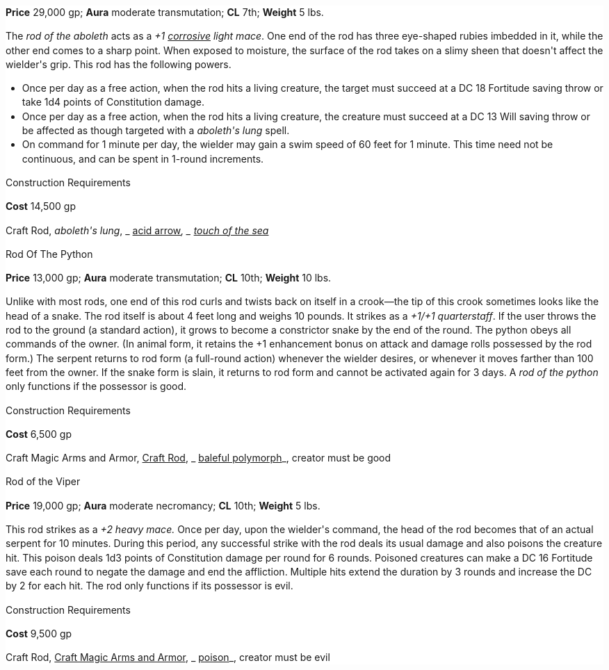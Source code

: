 **Price** 29,000 gp; **Aura** moderate transmutation; **CL** 7th; **Weight** 5 lbs.

The _rod of the aboleth_ acts as a _+1 [corrosive](/pathfinderRPG/prd/advanced/magicItems/weapons.html#_corrosive) light mace_. One end of the rod has three eye-shaped rubies imbedded in it, while the other end comes to a sharp point. When exposed to moisture, the surface of the rod takes on a slimy sheen that doesn't affect the wielder's grip. This rod has the following powers.

- Once per day as a free action, when the rod hits a living creature, the target must succeed at a DC 18 Fortitude saving throw or take 1d4 points of Constitution damage.
- Once per day as a free action, when the rod hits a living creature, the creature must succeed at a DC 13 Will saving throw or be affected as though targeted with a _aboleth's lung_ spell.
- On command for 1 minute per day, the wielder may gain a swim speed of 60 feet for 1 minute. This time need not be continuous, and can be spent in 1-round increments.

Construction Requirements

**Cost** 14,500 gp

Craft Rod, _aboleth's lung_, _ [acid arrow](/pathfinderRPG/prd/spells/acidArrow.html#_acid-arrow)_, _ [touch of the sea](/pathfinderRPG/prd/advanced/spells/touchOfTheSea.html#_touch-of-the-sea)_

Rod Of The Python

**Price** 13,000 gp; **Aura** moderate transmutation; **CL** 10th; **Weight** 10 lbs.

Unlike with most rods, one end of this rod curls and twists back on itself in a crook—the tip of this crook sometimes looks like the head of a snake. The rod itself is about 4 feet long and weighs 10 pounds. It strikes as a _+1/+1 quarterstaff_. If the user throws the rod to the ground (a standard action), it grows to become a constrictor snake by the end of the round. The python obeys all commands of the owner. (In animal form, it retains the +1 enhancement bonus on attack and damage rolls possessed by the rod form.) The serpent returns to rod form (a full-round action) whenever the wielder desires, or whenever it moves farther than 100 feet from the owner. If the snake form is slain, it returns to rod form and cannot be activated again for 3 days. A _rod of the python_ only functions if the possessor is good.

Construction Requirements

**Cost** 6,500 gp

Craft Magic Arms and Armor, [Craft Rod](/pathfinderRPG/prd/feats.html#_craft-rod), _ [baleful polymorph](/pathfinderRPG/prd/spells/balefulPolymorph.html#_baleful-polymorph)_, creator must be good

Rod of the Viper

**Price** 19,000 gp; **Aura** moderate necromancy; **CL** 10th; **Weight** 5 lbs.

This rod strikes as a _+2 heavy mace._ Once per day, upon the wielder's command, the head of the rod becomes that of an actual serpent for 10 minutes. During this period, any successful strike with the rod deals its usual damage and also poisons the creature hit. This poison deals 1d3 points of Constitution damage per round for 6 rounds. Poisoned creatures can make a DC 16 Fortitude save each round to negate the damage and end the affliction. Multiple hits extend the duration by 3 rounds and increase the DC by 2 for each hit. The rod only functions if its possessor is evil.

Construction Requirements

**Cost** 9,500 gp

Craft Rod, [Craft Magic Arms and Armor](/pathfinderRPG/prd/feats.html#_craft-magic-arms-and-armor), _ [poison](/pathfinderRPG/prd/spells/poison.html#_poison)_, creator must be evil
